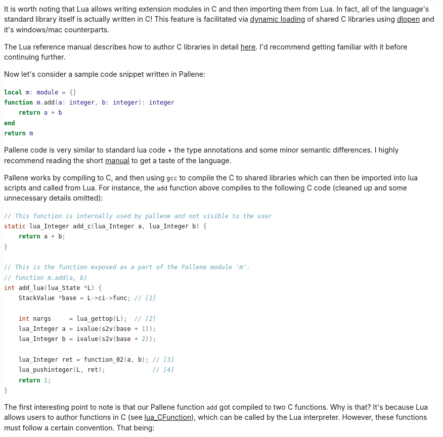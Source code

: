 It is worth noting that Lua allows writing extension modules in C and then importing them from Lua.
In fact, all of the language's standard library itself is actually written in C! This feature is facilitated via [dynamic loading](https://en.wikipedia.org/wiki/Dynamic_loading) of shared C libraries using [dlopen](https://man7.org/linux/man-pages/man3/dlopen.3.html) and it's windows/mac counterparts.

The Lua reference manual describes how to author C libraries in detail [here](https://www.lua.org/pil/26.2.html). I'd recommend getting familiar with it before continuing further.

Now let's consider a sample code snippet written in Pallene:

```lua
local m: module = {}
function m.add(a: integer, b: integer): integer
	return a + b    
end
return m
```

Pallene code is very similar to standard lua code + the type annotations and some minor semantic differences.
I highly recommend reading the short [manual](https://github.com/pallene-lang/pallene/blob/master/doc/manual.md) to get a taste of the language.

Pallene works by compiling to C, and then using `gcc` to compile the C to shared libraries which can then be imported into lua scripts and called from Lua. For instance, the `add` function above compiles to the following C code (cleaned up and some unnecessary details omitted):

```c
// This function is internally used by pallene and not visible to the user
static lua_Integer add_c(lua_Integer a, lua_Integer b) {
    return a + b;
}

// This is the function exposed as a part of the Pallene module 'm'.
// function m.add(a, b)
int add_lua(lua_State *L) {
    StackValue *base = L->ci->func; // [1]

    int nargs     = lua_gettop(L);  // [2]
    lua_Integer a = ivalue(s2v(base + 1));
    lua_Integer b = ivalue(s2v(base + 2));

    lua_Integer ret = function_02(a, b); // [3]
    lua_pushinteger(L, ret);             // [4]
    return 1;
}
```

The first interesting point to note is that our Pallene function `add` got compiled to two C functions. Why is that?
It's because Lua allows users to author functions in C (see [lua_CFunction](https://www.lua.org/source/5.3/lua.h.html#lua_CFunction)), which can be called by the Lua interpreter. However, these functions must follow a certain convention. That being:
